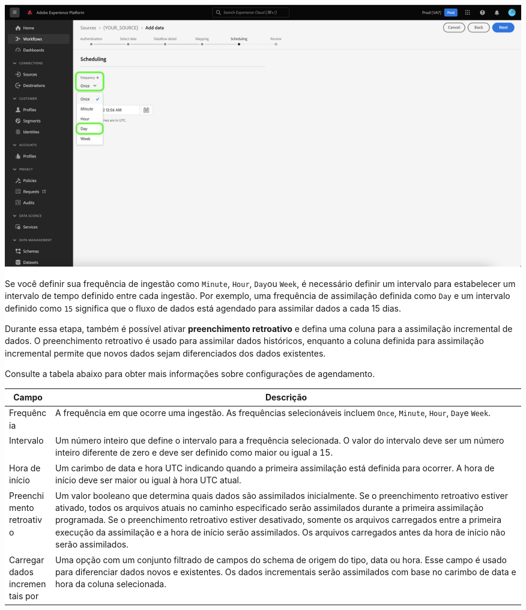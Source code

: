 ![programação](../../../images/tutorials/dataflow/table-based/scheduling.png)

Se você definir sua frequência de ingestão como `Minute`, `Hour`, `Day`ou `Week`, é necessário definir um intervalo para estabelecer um intervalo de tempo definido entre cada ingestão. Por exemplo, uma frequência de assimilação definida como `Day` e um intervalo definido como `15` significa que o fluxo de dados está agendado para assimilar dados a cada 15 dias.

Durante essa etapa, também é possível ativar **preenchimento retroativo** e defina uma coluna para a assimilação incremental de dados. O preenchimento retroativo é usado para assimilar dados históricos, enquanto a coluna definida para assimilação incremental permite que novos dados sejam diferenciados dos dados existentes.

Consulte a tabela abaixo para obter mais informações sobre configurações de agendamento.

| Campo | Descrição |
| --- | --- |
| Frequência | A frequência em que ocorre uma ingestão. As frequências selecionáveis incluem `Once`, `Minute`, `Hour`, `Day`e `Week`. |
| Intervalo | Um número inteiro que define o intervalo para a frequência selecionada. O valor do intervalo deve ser um número inteiro diferente de zero e deve ser definido como maior ou igual a 15. |
| Hora de início | Um carimbo de data e hora UTC indicando quando a primeira assimilação está definida para ocorrer. A hora de início deve ser maior ou igual à hora UTC atual. |
| Preenchimento retroativo | Um valor booleano que determina quais dados são assimilados inicialmente. Se o preenchimento retroativo estiver ativado, todos os arquivos atuais no caminho especificado serão assimilados durante a primeira assimilação programada. Se o preenchimento retroativo estiver desativado, somente os arquivos carregados entre a primeira execução da assimilação e a hora de início serão assimilados. Os arquivos carregados antes da hora de início não serão assimilados. |
| Carregar dados incrementais por | Uma opção com um conjunto filtrado de campos do schema de origem do tipo, data ou hora. Esse campo é usado para diferenciar dados novos e existentes. Os dados incrementais serão assimilados com base no carimbo de data e hora da coluna selecionada. |
